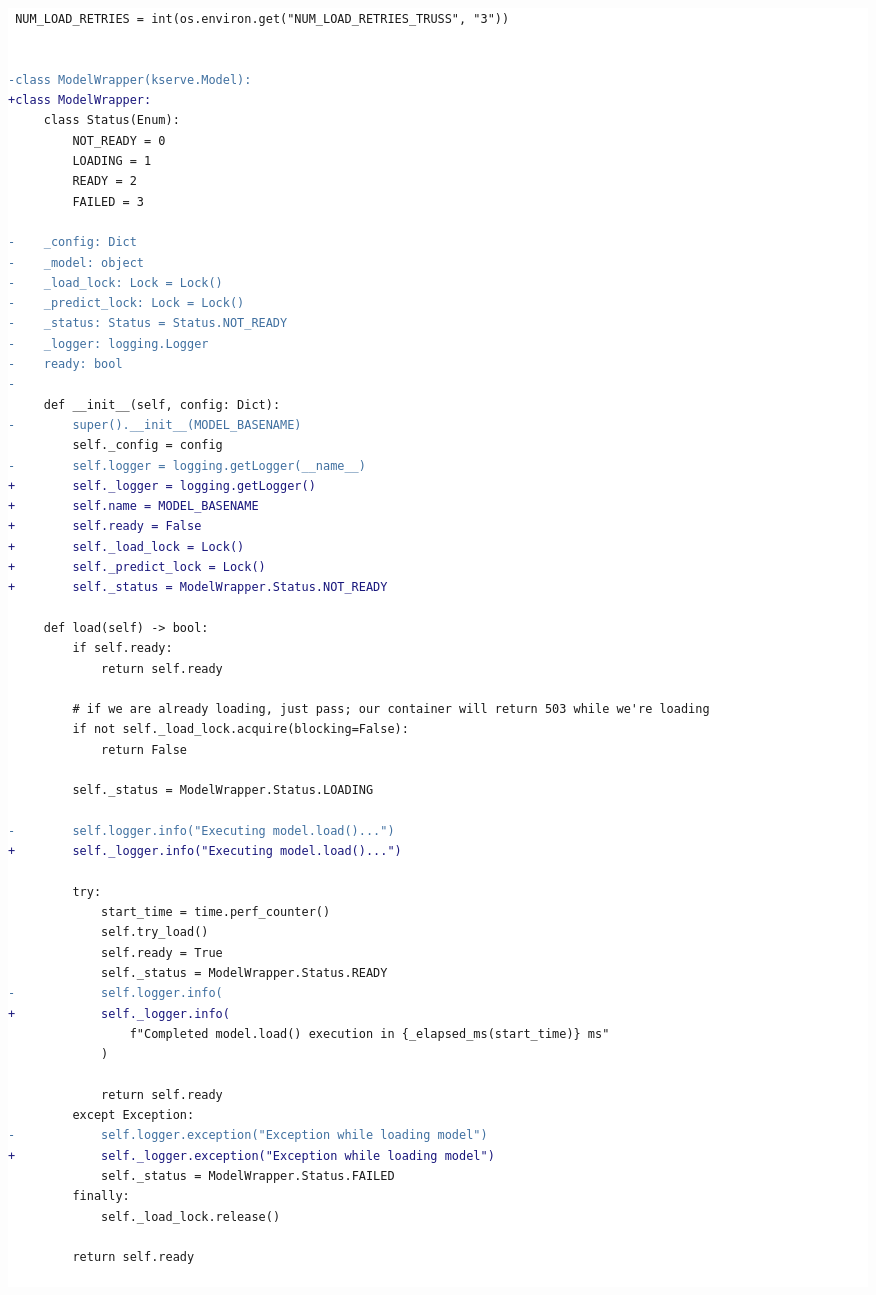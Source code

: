 ```diff
 NUM_LOAD_RETRIES = int(os.environ.get("NUM_LOAD_RETRIES_TRUSS", "3"))
 
 
-class ModelWrapper(kserve.Model):
+class ModelWrapper:
     class Status(Enum):
         NOT_READY = 0
         LOADING = 1
         READY = 2
         FAILED = 3
 
-    _config: Dict
-    _model: object
-    _load_lock: Lock = Lock()
-    _predict_lock: Lock = Lock()
-    _status: Status = Status.NOT_READY
-    _logger: logging.Logger
-    ready: bool
-
     def __init__(self, config: Dict):
-        super().__init__(MODEL_BASENAME)
         self._config = config
-        self.logger = logging.getLogger(__name__)
+        self._logger = logging.getLogger()
+        self.name = MODEL_BASENAME
+        self.ready = False
+        self._load_lock = Lock()
+        self._predict_lock = Lock()
+        self._status = ModelWrapper.Status.NOT_READY
 
     def load(self) -> bool:
         if self.ready:
             return self.ready
 
         # if we are already loading, just pass; our container will return 503 while we're loading
         if not self._load_lock.acquire(blocking=False):
             return False
 
         self._status = ModelWrapper.Status.LOADING
 
-        self.logger.info("Executing model.load()...")
+        self._logger.info("Executing model.load()...")
 
         try:
             start_time = time.perf_counter()
             self.try_load()
             self.ready = True
             self._status = ModelWrapper.Status.READY
-            self.logger.info(
+            self._logger.info(
                 f"Completed model.load() execution in {_elapsed_ms(start_time)} ms"
             )
 
             return self.ready
         except Exception:
-            self.logger.exception("Exception while loading model")
+            self._logger.exception("Exception while loading model")
             self._status = ModelWrapper.Status.FAILED
         finally:
             self._load_lock.release()
 
         return self.ready
 
```